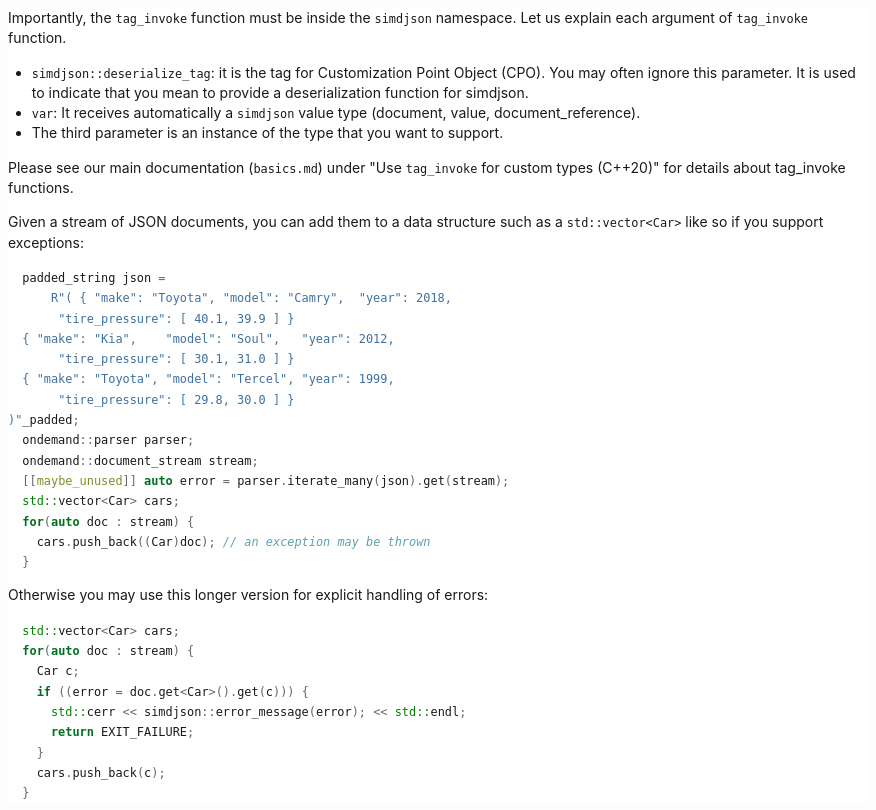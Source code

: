 Importantly, the `tag_invoke` function must be inside the `simdjson` namespace.
Let us explain each argument of `tag_invoke` function.

- `simdjson::deserialize_tag`: it is the tag for Customization Point Object (CPO). You may often ignore this parameter. It is used to indicate that you mean to provide a deserialization function for simdjson.
- `var`: It receives automatically a `simdjson` value type (document, value, document_reference).
- The third parameter is an instance of the type that you want to support.

Please see our main documentation (`basics.md`) under
"Use `tag_invoke` for custom types (C++20)" for details about
tag_invoke functions.

Given a stream of JSON documents, you can add them to a data structure
such as a `std::vector<Car>` like so if you support exceptions:

```C++
  padded_string json =
      R"( { "make": "Toyota", "model": "Camry",  "year": 2018,
       "tire_pressure": [ 40.1, 39.9 ] }
  { "make": "Kia",    "model": "Soul",   "year": 2012,
       "tire_pressure": [ 30.1, 31.0 ] }
  { "make": "Toyota", "model": "Tercel", "year": 1999,
       "tire_pressure": [ 29.8, 30.0 ] }
)"_padded;
  ondemand::parser parser;
  ondemand::document_stream stream;
  [[maybe_unused]] auto error = parser.iterate_many(json).get(stream);
  std::vector<Car> cars;
  for(auto doc : stream) {
    cars.push_back((Car)doc); // an exception may be thrown
  }
```

Otherwise you may use this longer version for explicit handling of errors:


```C++
  std::vector<Car> cars;
  for(auto doc : stream) {
    Car c;
    if ((error = doc.get<Car>().get(c))) {
      std::cerr << simdjson::error_message(error); << std::endl;
      return EXIT_FAILURE;
    }
    cars.push_back(c);
  }
```